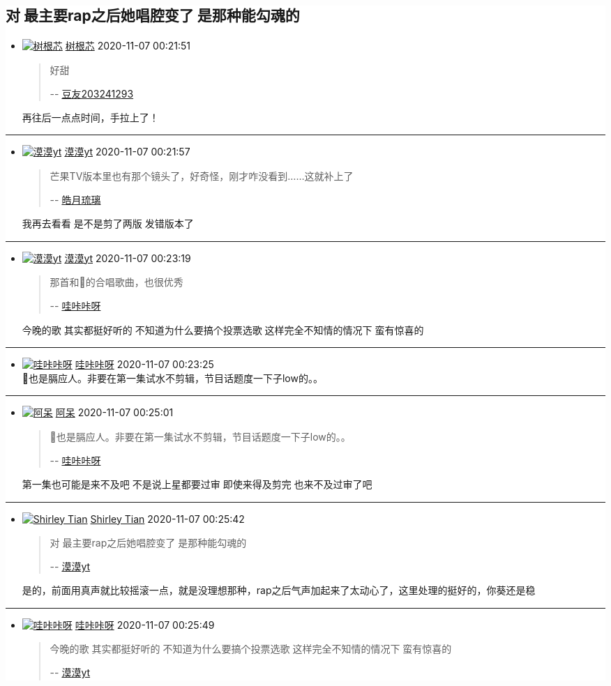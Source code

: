   对 最主要rap之后她唱腔变了 是那种能勾魂的  
---
* [![树根芯](../../image/icon/u150517926-1.jpg)](https://www.douban.com/people/150517926/)    [树根芯](https://www.douban.com/people/150517926/)    2020-11-07 00:21:51  
  >好甜  
  >
  >-- [豆友203241293](https://www.douban.com/people/203241293/)  
  
  再往后一点点时间，手拉上了！  
---
* [![漠漠yt](../../image/icon/u223048792-1.jpg)](https://www.douban.com/people/223048792/)    [漠漠yt](https://www.douban.com/people/223048792/)    2020-11-07 00:21:57  
  >芒果TV版本里也有那个镜头了，好奇怪，刚才咋没看到……这就补上了  
  >
  >-- [皓月琉璃](https://www.douban.com/people/153884600/)  
  
  我再去看看 是不是剪了两版 发错版本了  
---
* [![漠漠yt](../../image/icon/u223048792-1.jpg)](https://www.douban.com/people/223048792/)    [漠漠yt](https://www.douban.com/people/223048792/)    2020-11-07 00:23:19  
  >那首和🥚的合唱歌曲，也很优秀  
  >
  >-- [哇咔咔呀](https://www.douban.com/people/213342632/)  
  
  今晚的歌 其实都挺好听的 不知道为什么要搞个投票选歌 这样完全不知情的情况下 蛮有惊喜的  
---
* [![哇咔咔呀](../../image/icon/u213342632-5.jpg)](https://www.douban.com/people/213342632/)    [哇咔咔呀](https://www.douban.com/people/213342632/)    2020-11-07 00:23:25  
  🥭也是膈应人。非要在第一集试水不剪辑，节目话题度一下子low的。。  
---
* [![阿呆](../../image/icon/u223579792-1.jpg)](https://www.douban.com/people/223579792/)    [阿呆](https://www.douban.com/people/223579792/)    2020-11-07 00:25:01  
  >🥭也是膈应人。非要在第一集试水不剪辑，节目话题度一下子low的。。  
  >
  >-- [哇咔咔呀](https://www.douban.com/people/213342632/)  
  
  第一集也可能是来不及吧 不是说上星都要过审 即使来得及剪完 也来不及过审了吧  
---
* [![Shirley Tian](../../image/icon/u150047836-2.jpg)](https://www.douban.com/people/150047836/)    [Shirley Tian](https://www.douban.com/people/150047836/)    2020-11-07 00:25:42  
  >对 最主要rap之后她唱腔变了 是那种能勾魂的  
  >
  >-- [漠漠yt](https://www.douban.com/people/223048792/)  
  
  是的，前面用真声就比较摇滚一点，就是没理想那种，rap之后气声加起来了太动心了，这里处理的挺好的，你葵还是稳  
---
* [![哇咔咔呀](../../image/icon/u213342632-5.jpg)](https://www.douban.com/people/213342632/)    [哇咔咔呀](https://www.douban.com/people/213342632/)    2020-11-07 00:25:49  
  >今晚的歌 其实都挺好听的 不知道为什么要搞个投票选歌 这样完全不知情的情况下 蛮有惊喜的  
  >
  >-- [漠漠yt](https://www.douban.com/people/223048792/)  
  